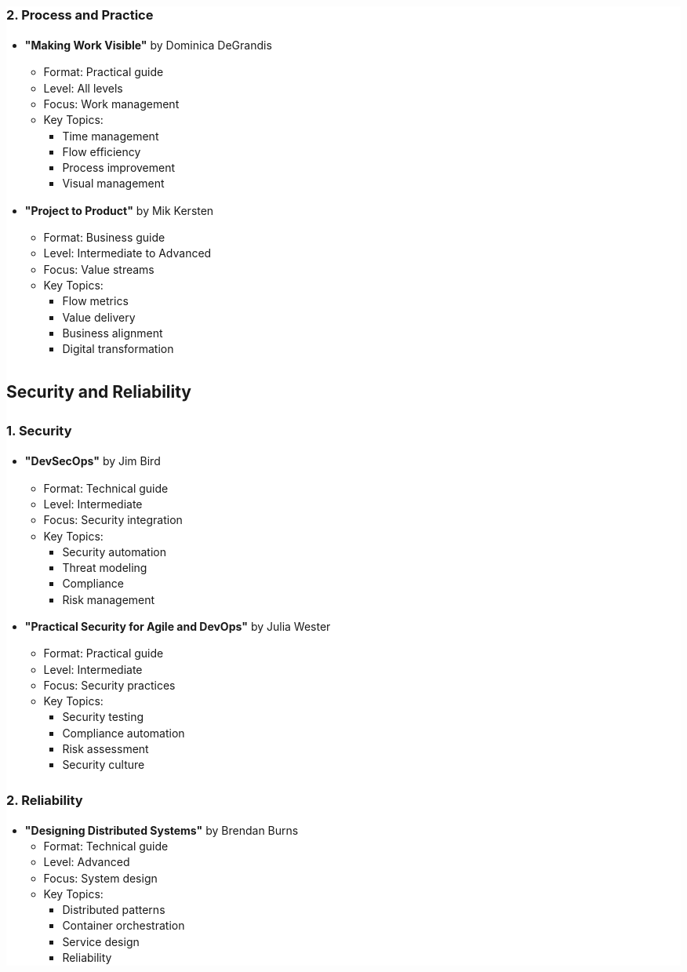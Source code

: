 ### 2. Process and Practice
- **"Making Work Visible"** by Dominica DeGrandis
  - Format: Practical guide
  - Level: All levels
  - Focus: Work management
  - Key Topics:
    - Time management
    - Flow efficiency
    - Process improvement
    - Visual management

- **"Project to Product"** by Mik Kersten
  - Format: Business guide
  - Level: Intermediate to Advanced
  - Focus: Value streams
  - Key Topics:
    - Flow metrics
    - Value delivery
    - Business alignment
    - Digital transformation

## Security and Reliability

### 1. Security
- **"DevSecOps"** by Jim Bird
  - Format: Technical guide
  - Level: Intermediate
  - Focus: Security integration
  - Key Topics:
    - Security automation
    - Threat modeling
    - Compliance
    - Risk management

- **"Practical Security for Agile and DevOps"** by Julia Wester
  - Format: Practical guide
  - Level: Intermediate
  - Focus: Security practices
  - Key Topics:
    - Security testing
    - Compliance automation
    - Risk assessment
    - Security culture

### 2. Reliability
- **"Designing Distributed Systems"** by Brendan Burns
  - Format: Technical guide
  - Level: Advanced
  - Focus: System design
  - Key Topics:
    - Distributed patterns
    - Container orchestration
    - Service design
    - Reliability
